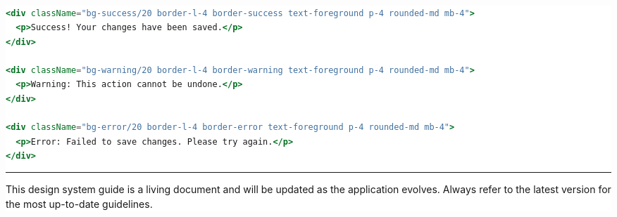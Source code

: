 ```jsx
<div className="bg-success/20 border-l-4 border-success text-foreground p-4 rounded-md mb-4">
  <p>Success! Your changes have been saved.</p>
</div>

<div className="bg-warning/20 border-l-4 border-warning text-foreground p-4 rounded-md mb-4">
  <p>Warning: This action cannot be undone.</p>
</div>

<div className="bg-error/20 border-l-4 border-error text-foreground p-4 rounded-md mb-4">
  <p>Error: Failed to save changes. Please try again.</p>
</div>
```

---

This design system guide is a living document and will be updated as the application evolves. Always refer to the latest version for the most up-to-date guidelines. 